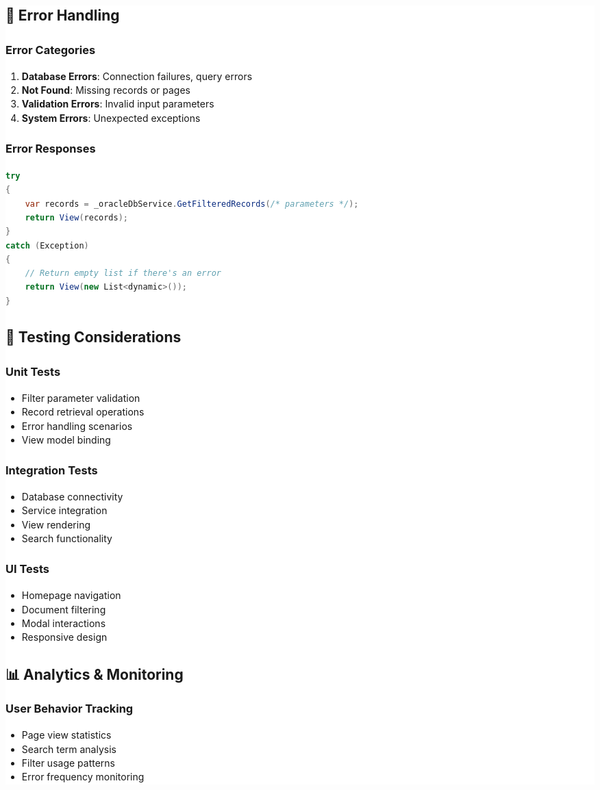 ## 🐛 Error Handling

### Error Categories
1. **Database Errors**: Connection failures, query errors
2. **Not Found**: Missing records or pages
3. **Validation Errors**: Invalid input parameters
4. **System Errors**: Unexpected exceptions

### Error Responses
```csharp
try
{
    var records = _oracleDbService.GetFilteredRecords(/* parameters */);
    return View(records);
}
catch (Exception)
{
    // Return empty list if there's an error
    return View(new List<dynamic>());
}
```

## 🧪 Testing Considerations

### Unit Tests
- Filter parameter validation
- Record retrieval operations
- Error handling scenarios
- View model binding

### Integration Tests
- Database connectivity
- Service integration
- View rendering
- Search functionality

### UI Tests
- Homepage navigation
- Document filtering
- Modal interactions
- Responsive design

## 📊 Analytics & Monitoring

### User Behavior Tracking
- Page view statistics
- Search term analysis
- Filter usage patterns
- Error frequency monitoring

